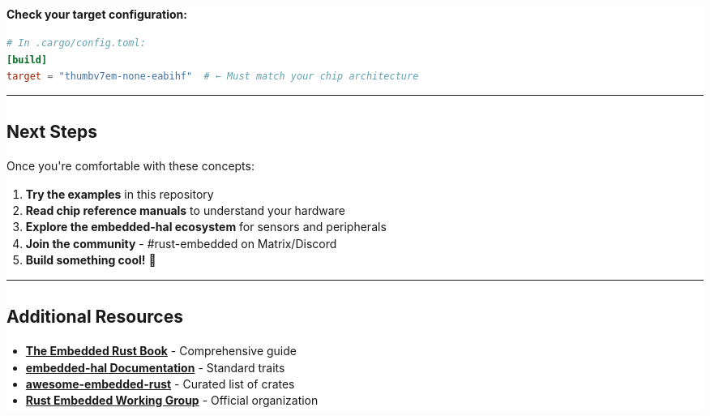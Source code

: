**Check your target configuration:**
```toml
# In .cargo/config.toml:
[build]
target = "thumbv7em-none-eabihf"  # ← Must match your chip architecture
```

---

## Next Steps

Once you're comfortable with these concepts:

1. **Try the examples** in this repository
2. **Read chip reference manuals** to understand your hardware  
3. **Explore the embedded-hal ecosystem** for sensors and peripherals
4. **Join the community** - #rust-embedded on Matrix/Discord
5. **Build something cool!** 🦀

---

## Additional Resources

- **[The Embedded Rust Book](https://docs.rust-embedded.org/book/)** - Comprehensive guide
- **[embedded-hal Documentation](https://docs.rs/embedded-hal/)** - Standard traits
- **[awesome-embedded-rust](https://github.com/rust-embedded/awesome-embedded-rust)** - Curated list of crates
- **[Rust Embedded Working Group](https://github.com/rust-embedded/)** - Official organization